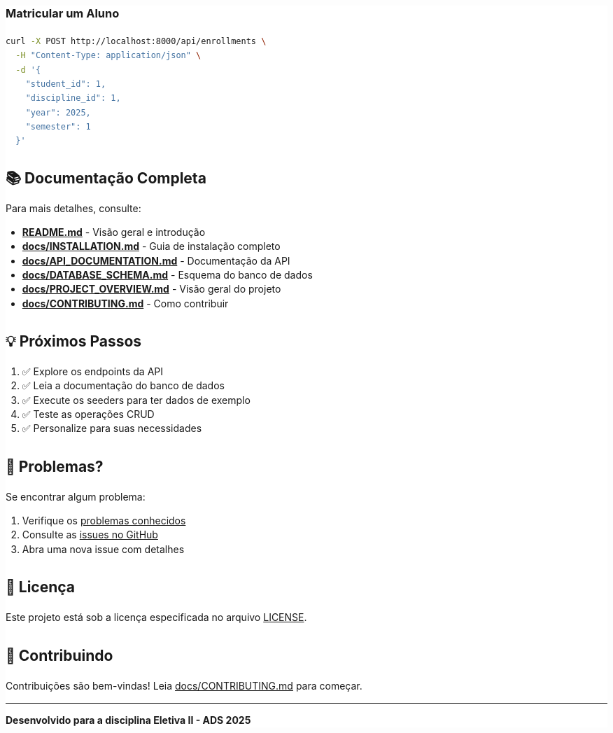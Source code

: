 ### Matricular um Aluno

```bash
curl -X POST http://localhost:8000/api/enrollments \
  -H "Content-Type: application/json" \
  -d '{
    "student_id": 1,
    "discipline_id": 1,
    "year": 2025,
    "semester": 1
  }'
```

## 📚 Documentação Completa

Para mais detalhes, consulte:

- **[README.md](README.md)** - Visão geral e introdução
- **[docs/INSTALLATION.md](docs/INSTALLATION.md)** - Guia de instalação completo
- **[docs/API_DOCUMENTATION.md](docs/API_DOCUMENTATION.md)** - Documentação da API
- **[docs/DATABASE_SCHEMA.md](docs/DATABASE_SCHEMA.md)** - Esquema do banco de dados
- **[docs/PROJECT_OVERVIEW.md](docs/PROJECT_OVERVIEW.md)** - Visão geral do projeto
- **[docs/CONTRIBUTING.md](docs/CONTRIBUTING.md)** - Como contribuir

## 💡 Próximos Passos

1. ✅ Explore os endpoints da API
2. ✅ Leia a documentação do banco de dados
3. ✅ Execute os seeders para ter dados de exemplo
4. ✅ Teste as operações CRUD
5. ✅ Personalize para suas necessidades

## 🐛 Problemas?

Se encontrar algum problema:

1. Verifique os [problemas conhecidos](docs/INSTALLATION.md#troubleshooting)
2. Consulte as [issues no GitHub](https://github.com/hirotaste/Eletiva-II-ads-2025/issues)
3. Abra uma nova issue com detalhes

## 📝 Licença

Este projeto está sob a licença especificada no arquivo [LICENSE](LICENSE).

## 🤝 Contribuindo

Contribuições são bem-vindas! Leia [docs/CONTRIBUTING.md](docs/CONTRIBUTING.md) para começar.

---

**Desenvolvido para a disciplina Eletiva II - ADS 2025**
